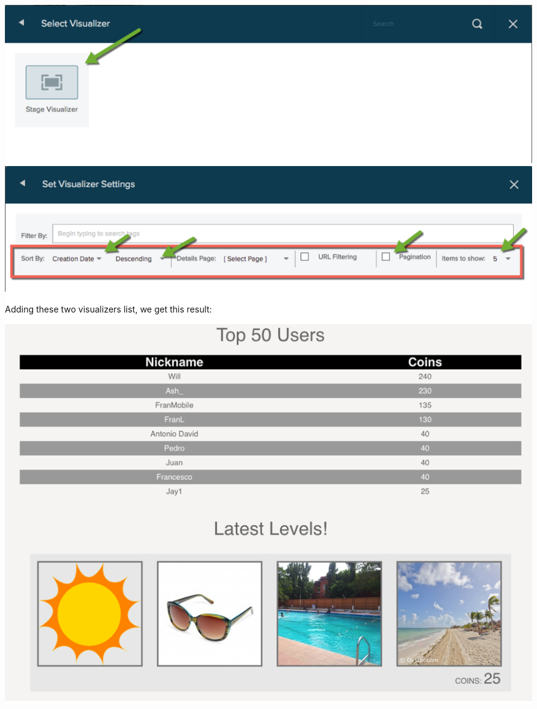 ![19 visualizer](images/19-visualizer.png)
![20 visualizer](images/20-visualizer.png)

Adding these two visualizers list, we get this result:

![21 visualizer](images/21-visualizer.png)
